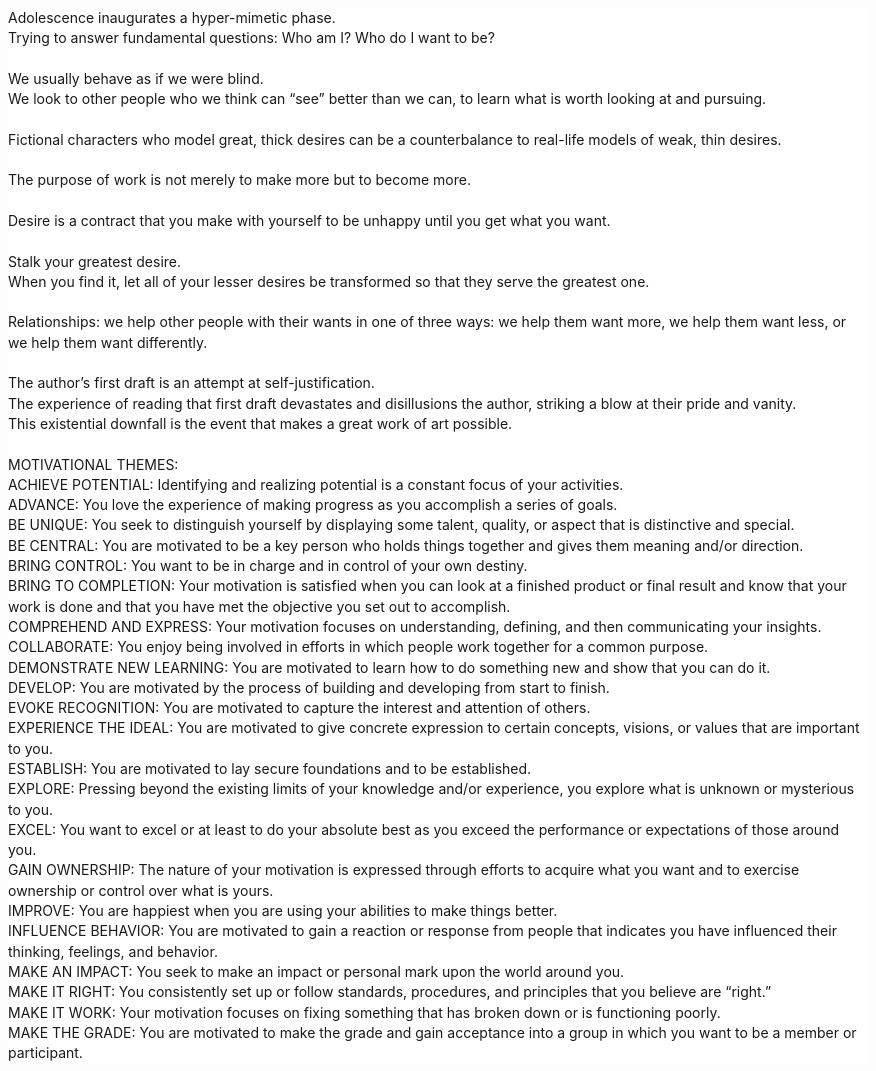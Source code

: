 Adolescence inaugurates a hyper-mimetic phase.<br>
Trying to answer fundamental questions: Who am I? Who do I want to be?<br>
<br>
We usually behave as if we were blind.<br>
We look to other people who we think can “see” better than we can, to learn what is worth looking at and pursuing.<br>
<br>
Fictional characters who model great, thick desires can be a counterbalance to real-life models of weak, thin desires.<br>
<br>
The purpose of work is not merely to make more but to become more.<br>
<br>
Desire is a contract that you make with yourself to be unhappy until you get what you want.<br>
<br>
Stalk your greatest desire.<br>
When you find it, let all of your lesser desires be transformed so that they serve the greatest one.<br>
<br>
Relationships: we help other people with their wants in one of three ways: we help them want more, we help them want less, or we help them want differently.<br>
<br>
The author’s first draft is an attempt at self-justification.<br>
The experience of reading that first draft devastates and disillusions the author, striking a blow at their pride and vanity.<br>
This existential downfall is the event that makes a great work of art possible.<br>
<br>
MOTIVATIONAL THEMES:<br>
ACHIEVE POTENTIAL: Identifying and realizing potential is a constant focus of your activities.<br>
ADVANCE: You love the experience of making progress as you accomplish a series of goals.<br>
BE UNIQUE: You seek to distinguish yourself by displaying some talent, quality, or aspect that is distinctive and special.<br>
BE CENTRAL: You are motivated to be a key person who holds things together and gives them meaning and/or direction.<br>
BRING CONTROL: You want to be in charge and in control of your own destiny.<br>
BRING TO COMPLETION: Your motivation is satisfied when you can look at a finished product or final result and know that your work is done and that you have met the objective you set out to accomplish.<br>
COMPREHEND AND EXPRESS: Your motivation focuses on understanding, defining, and then communicating your insights.<br>
COLLABORATE: You enjoy being involved in efforts in which people work together for a common purpose.<br>
DEMONSTRATE NEW LEARNING: You are motivated to learn how to do something new and show that you can do it.<br>
DEVELOP: You are motivated by the process of building and developing from start to finish.<br>
EVOKE RECOGNITION: You are motivated to capture the interest and attention of others.<br>
EXPERIENCE THE IDEAL: You are motivated to give concrete expression to certain concepts, visions, or values that are important to you.<br>
ESTABLISH: You are motivated to lay secure foundations and to be established.<br>
EXPLORE: Pressing beyond the existing limits of your knowledge and/or experience, you explore what is unknown or mysterious to you.<br>
EXCEL: You want to excel or at least to do your absolute best as you exceed the performance or expectations of those around you.<br>
GAIN OWNERSHIP: The nature of your motivation is expressed through efforts to acquire what you want and to exercise ownership or control over what is yours.<br>
IMPROVE: You are happiest when you are using your abilities to make things better.<br>
INFLUENCE BEHAVIOR: You are motivated to gain a reaction or response from people that indicates you have influenced their thinking, feelings, and behavior.<br>
MAKE AN IMPACT: You seek to make an impact or personal mark upon the world around you.<br>
MAKE IT RIGHT: You consistently set up or follow standards, procedures, and principles that you believe are “right.”<br>
MAKE IT WORK: Your motivation focuses on fixing something that has broken down or is functioning poorly.<br>
MAKE THE GRADE: You are motivated to make the grade and gain acceptance into a group in which you want to be a member or participant.<br>